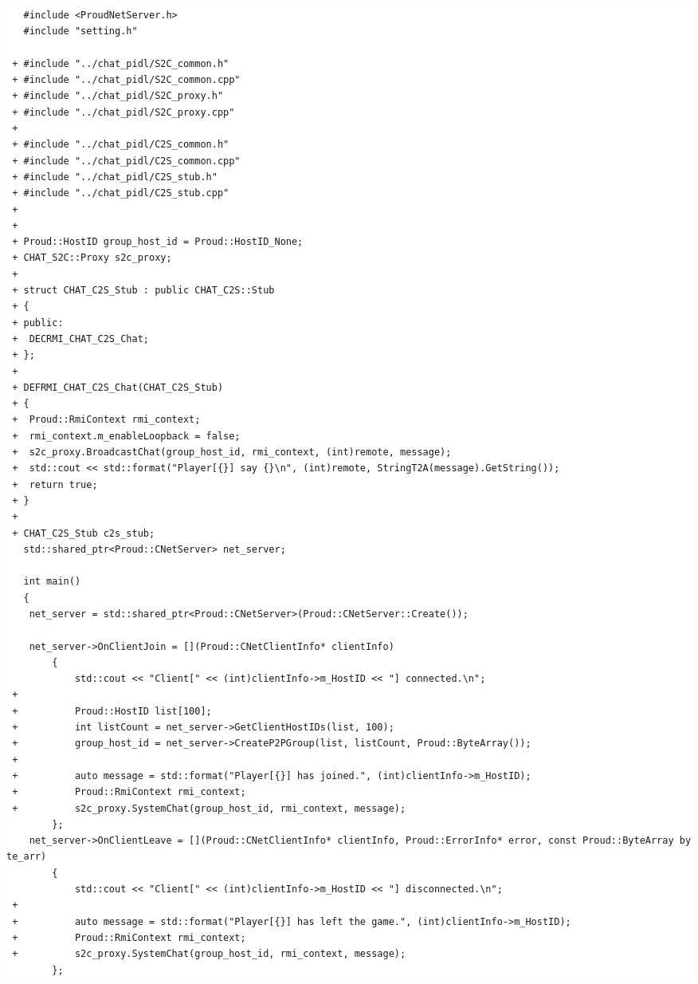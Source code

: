        #include <ProudNetServer.h>
       #include "setting.h"
       
     + #include "../chat_pidl/S2C_common.h"
     + #include "../chat_pidl/S2C_common.cpp"
     + #include "../chat_pidl/S2C_proxy.h"
     + #include "../chat_pidl/S2C_proxy.cpp"
     + 
     + #include "../chat_pidl/C2S_common.h"
     + #include "../chat_pidl/C2S_common.cpp"
     + #include "../chat_pidl/C2S_stub.h"
     + #include "../chat_pidl/C2S_stub.cpp"
     + 
     + 
     + Proud::HostID group_host_id = Proud::HostID_None;
     + CHAT_S2C::Proxy s2c_proxy;
     + 
     + struct CHAT_C2S_Stub : public CHAT_C2S::Stub
     + {
     + public:
     + 	DECRMI_CHAT_C2S_Chat;
     + };
     + 
     + DEFRMI_CHAT_C2S_Chat(CHAT_C2S_Stub)
     + {
     + 	Proud::RmiContext rmi_context;
     + 	rmi_context.m_enableLoopback = false;
     + 	s2c_proxy.BroadcastChat(group_host_id, rmi_context, (int)remote, message);
     + 	std::cout << std::format("Player[{}] say {}\n", (int)remote, StringT2A(message).GetString());
     + 	return true;
     + }
     + 
     + CHAT_C2S_Stub c2s_stub;
       std::shared_ptr<Proud::CNetServer> net_server;
       
       int main()
       {
       	net_server = std::shared_ptr<Proud::CNetServer>(Proud::CNetServer::Create());
       
       	net_server->OnClientJoin = [](Proud::CNetClientInfo* clientInfo)
       		{
       			std::cout << "Client[" << (int)clientInfo->m_HostID << "] connected.\n";
     + 
     + 			Proud::HostID list[100];
     + 			int listCount = net_server->GetClientHostIDs(list, 100);
     + 			group_host_id = net_server->CreateP2PGroup(list, listCount, Proud::ByteArray());
     + 
     + 			auto message = std::format("Player[{}] has joined.", (int)clientInfo->m_HostID);
     + 			Proud::RmiContext rmi_context;
     + 			s2c_proxy.SystemChat(group_host_id, rmi_context, message);
       		};
       	net_server->OnClientLeave = [](Proud::CNetClientInfo* clientInfo, Proud::ErrorInfo* error, const Proud::ByteArray byte_arr)
       		{
       			std::cout << "Client[" << (int)clientInfo->m_HostID << "] disconnected.\n";
     + 
     + 			auto message = std::format("Player[{}] has left the game.", (int)clientInfo->m_HostID);
     + 			Proud::RmiContext rmi_context;
     + 			s2c_proxy.SystemChat(group_host_id, rmi_context, message);
       		};
       